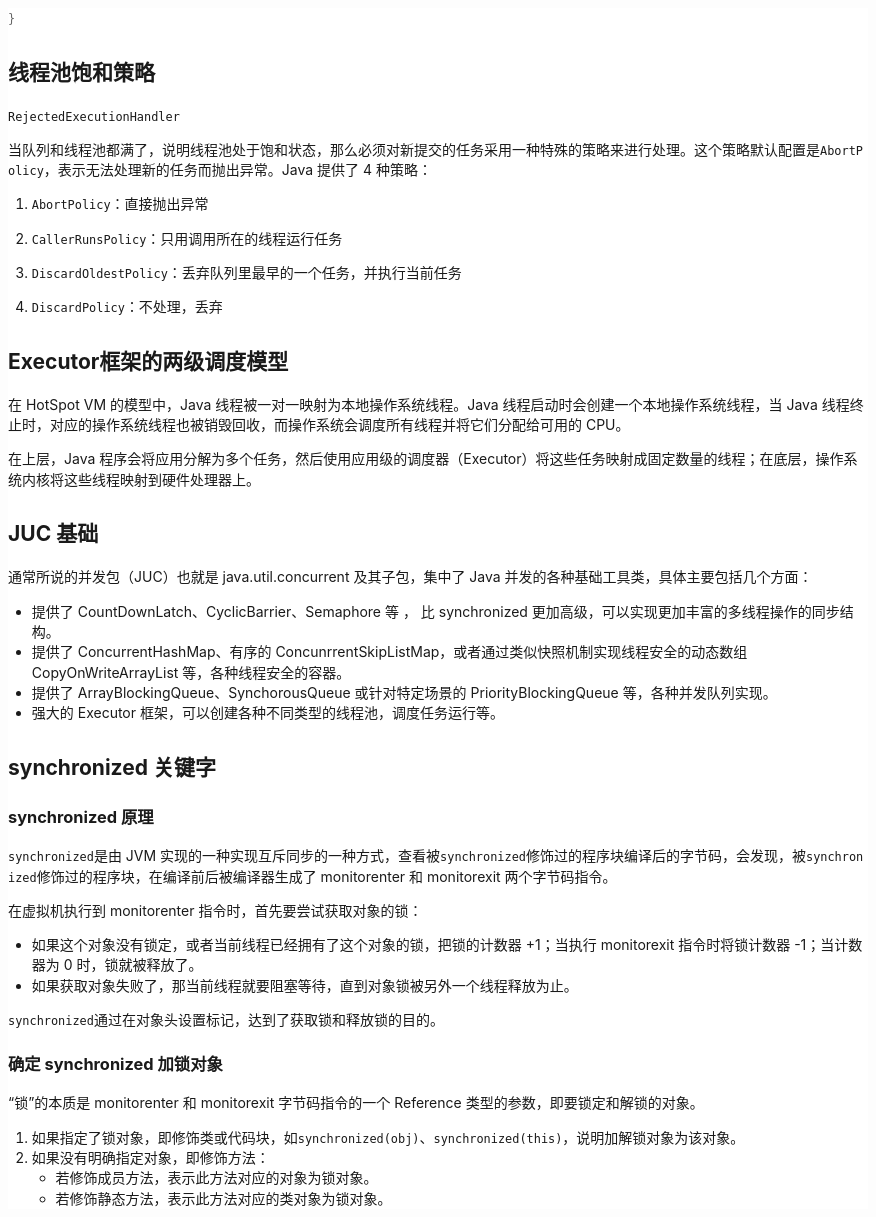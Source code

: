 ```java
}
```

## 线程池饱和策略

`RejectedExecutionHandler`

当队列和线程池都满了，说明线程池处于饱和状态，那么必须对新提交的任务采用一种特殊的策略来进行处理。这个策略默认配置是`AbortPolicy`，表示无法处理新的任务而抛出异常。Java 提供了 4 种策略：

1. `AbortPolicy`：直接抛出异常

2. `CallerRunsPolicy`：只用调用所在的线程运行任务

3. `DiscardOldestPolicy`：丢弃队列里最早的一个任务，并执行当前任务

4. `DiscardPolicy`：不处理，丢弃

## Executor框架的两级调度模型

在 HotSpot VM 的模型中，Java 线程被一对一映射为本地操作系统线程。Java 线程启动时会创建一个本地操作系统线程，当 Java 线程终止时，对应的操作系统线程也被销毁回收，而操作系统会调度所有线程并将它们分配给可用的 CPU。

在上层，Java 程序会将应用分解为多个任务，然后使用应用级的调度器（Executor）将这些任务映射成固定数量的线程；在底层，操作系统内核将这些线程映射到硬件处理器上。

## JUC 基础

通常所说的并发包（JUC）也就是 java.util.concurrent 及其子包，集中了 Java 并发的各种基础工具类，具体主要包括几个方面：

- 提供了 CountDownLatch、CyclicBarrier、Semaphore 等 ， 比 synchronized 更加高级，可以实现更加丰富的多线程操作的同步结构。
- 提供了 ConcurrentHashMap、有序的 ConcunrrentSkipListMap，或者通过类似快照机制实现线程安全的动态数组 CopyOnWriteArrayList 等，各种线程安全的容器。
- 提供了 ArrayBlockingQueue、SynchorousQueue 或针对特定场景的 PriorityBlockingQueue 等，各种并发队列实现。
- 强大的 Executor 框架，可以创建各种不同类型的线程池，调度任务运行等。

## synchronized 关键字

### synchronized 原理

`synchronized`是由 JVM 实现的一种实现互斥同步的一种方式，查看被`synchronized`修饰过的程序块编译后的字节码，会发现，被`synchronized`修饰过的程序块，在编译前后被编译器生成了 monitorenter 和 monitorexit 两个字节码指令。

在虚拟机执行到 monitorenter 指令时，首先要尝试获取对象的锁：

- 如果这个对象没有锁定，或者当前线程已经拥有了这个对象的锁，把锁的计数器 +1；当执行 monitorexit 指令时将锁计数器 -1；当计数器为 0 时，锁就被释放了。
- 如果获取对象失败了，那当前线程就要阻塞等待，直到对象锁被另外一个线程释放为止。

`synchronized`通过在对象头设置标记，达到了获取锁和释放锁的目的。

### 确定 synchronized 加锁对象

“锁”的本质是 monitorenter 和 monitorexit 字节码指令的一个 Reference 类型的参数，即要锁定和解锁的对象。

1. 如果指定了锁对象，即修饰类或代码块，如`synchronized(obj)`、`synchronized(this)`，说明加解锁对象为该对象。
2. 如果没有明确指定对象，即修饰方法：
    - 若修饰成员方法，表示此方法对应的对象为锁对象。
    - 若修饰静态方法，表示此方法对应的类对象为锁对象。
